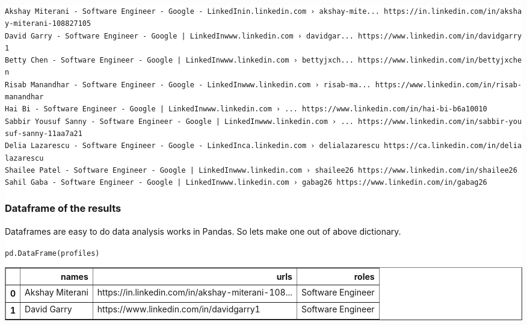 ```python
```

    Akshay Miterani - Software Engineer - Google - LinkedInin.linkedin.com › akshay-mite... https://in.linkedin.com/in/akshay-miterani-108827105
    David Garry - Software Engineer - Google | LinkedInwww.linkedin.com › davidgar... https://www.linkedin.com/in/davidgarry1
    Betty Chen - Software Engineer - Google | LinkedInwww.linkedin.com › bettyjxch... https://www.linkedin.com/in/bettyjxchen
    Risab Manandhar - Software Engineer - Google - LinkedInwww.linkedin.com › risab-ma... https://www.linkedin.com/in/risab-manandhar
    Hai Bi - Software Engineer - Google | LinkedInwww.linkedin.com › ... https://www.linkedin.com/in/hai-bi-b6a10010
    Sabbir Yousuf Sanny - Software Engineer - Google | LinkedInwww.linkedin.com › ... https://www.linkedin.com/in/sabbir-yousuf-sanny-11aa7a21
    Delia Lazarescu - Software Engineer - Google - LinkedInca.linkedin.com › delialazarescu https://ca.linkedin.com/in/delialazarescu
    Shailee Patel - Software Engineer - Google | LinkedInwww.linkedin.com › shailee26 https://www.linkedin.com/in/shailee26
    Sahil Gaba - Software Engineer - Google | LinkedInwww.linkedin.com › gabag26 https://www.linkedin.com/in/gabag26
    

### Dataframe of the results
Dataframes are easy to do data analysis works in Pandas. So lets make one out of above dictionary.


```python
pd.DataFrame(profiles)
```




<div>
<style scoped>
    .dataframe tbody tr th:only-of-type {
        vertical-align: middle;
    }

    .dataframe tbody tr th {
        vertical-align: top;
    }

    .dataframe thead th {
        text-align: right;
    }
</style>
<table border="1" class="dataframe">
  <thead>
    <tr style="text-align: right;">
      <th></th>
      <th>names</th>
      <th>urls</th>
      <th>roles</th>
    </tr>
  </thead>
  <tbody>
    <tr>
      <th>0</th>
      <td>Akshay Miterani</td>
      <td>https://in.linkedin.com/in/akshay-miterani-108...</td>
      <td>Software Engineer</td>
    </tr>
    <tr>
      <th>1</th>
      <td>David Garry</td>
      <td>https://www.linkedin.com/in/davidgarry1</td>
      <td>Software Engineer</td>